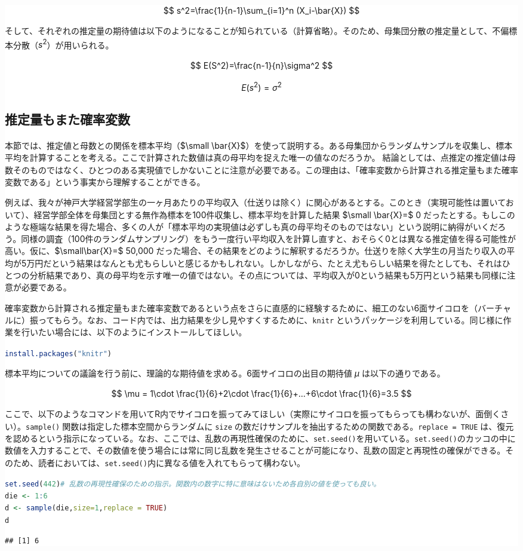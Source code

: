 $$
s^2=\frac{1}{n-1}\sum_{i=1}^n (X_i-\bar{X})
$$

そして、それぞれの推定量の期待値は以下のようになることが知られている（計算省略）。そのため、母集団分散の推定量として、不偏標本分散（$s^2$）が用いられる。

$$
E(S^2)=\frac{n-1}{n}\sigma^2
$$

$$
E(s^2)=\sigma^2
$$


## 推定量もまた確率変数

本節では、推定値と母数との関係を標本平均（$\small \bar{X}$）を使って説明する。ある母集団からランダムサンプルを収集し、標本平均を計算することを考える。ここで計算された数値は真の母平均を捉えた唯一の値なのだろうか。
結論としては、点推定の推定値は母数そのものではなく、ひとつのある実現値でしかないことに注意が必要である。この理由は、「確率変数から計算される推定量もまた確率変数である」という事実から理解することができる。

例えば、我々が神戸大学経営学部生の一ヶ月あたりの平均収入（仕送りは除く）に関心があるとする。このとき（実現可能性は置いておいて）、経営学部全体を母集団とする無作為標本を100件収集し、標本平均を計算した結果 $\small \bar{X}=$ 0 だったとする。もしこのような極端な結果を得た場合、多くの人が「標本平均の実現値は必ずしも真の母平均そのものではない」という説明に納得がいくだろう。同様の調査（100件のランダムサンプリング）をもう一度行い平均収入を計算し直すと、おそらく0とは異なる推定値を得る可能性が高い。仮に、$\small\bar{X}=$ 50,000 だった場合、その結果をどのように解釈するだろうか。仕送りを除く大学生の月当たり収入の平均が5万円だという結果はなんとも尤もらしいと感じるかもしれない。しかしながら、たとえ尤もらしい結果を得たとしても、それはひとつの分析結果であり、真の母平均を示す唯一の値ではない。その点については、平均収入が0という結果も5万円という結果も同様に注意が必要である。

確率変数から計算される推定量もまた確率変数であるという点をさらに直感的に経験するために、細工のない6面サイコロを（バーチャルに）振ってもらう。なお、コード内では、出力結果を少し見やすくするために、`knitr` というパッケージを利用している。同じ様に作業を行いたい場合には、以下のようにインストールしてほしい。

``` r
install.packages("knitr")
```



標本平均についての議論を行う前に、理論的な期待値を求める。6面サイコロの出目の期待値 $\mu$ は以下の通りである。

$$
\mu = 1\cdot \frac{1}{6}+2\cdot \frac{1}{6}+...+6\cdot \frac{1}{6}=3.5
$$

ここで、以下のようなコマンドを用いてR内でサイコロを振ってみてほしい（実際にサイコロを振ってもらっても構わないが、面倒くさい）。`sample()` 関数は指定した標本空間からランダムに `size` の数だけサンプルを抽出するための関数である。`replace = TRUE` は、復元を認めるという指示になっている。なお、ここでは、乱数の再現性確保のために、`set.seed()`を用いている。`set.seed()`のカッコの中に数値を入力することで、その数値を使う場合には常に同じ乱数を発生させることが可能になり、乱数の固定と再現性の確保ができる。そのため、読者においては、`set.seed()`内に異なる値を入れてもらって構わない。


``` r
set.seed(442)# 乱数の再現性確保のための指示。関数内の数字に特に意味はないため各自別の値を使っても良い。
die <- 1:6
d <- sample(die,size=1,replace = TRUE)
d
```

```
## [1] 6
```
